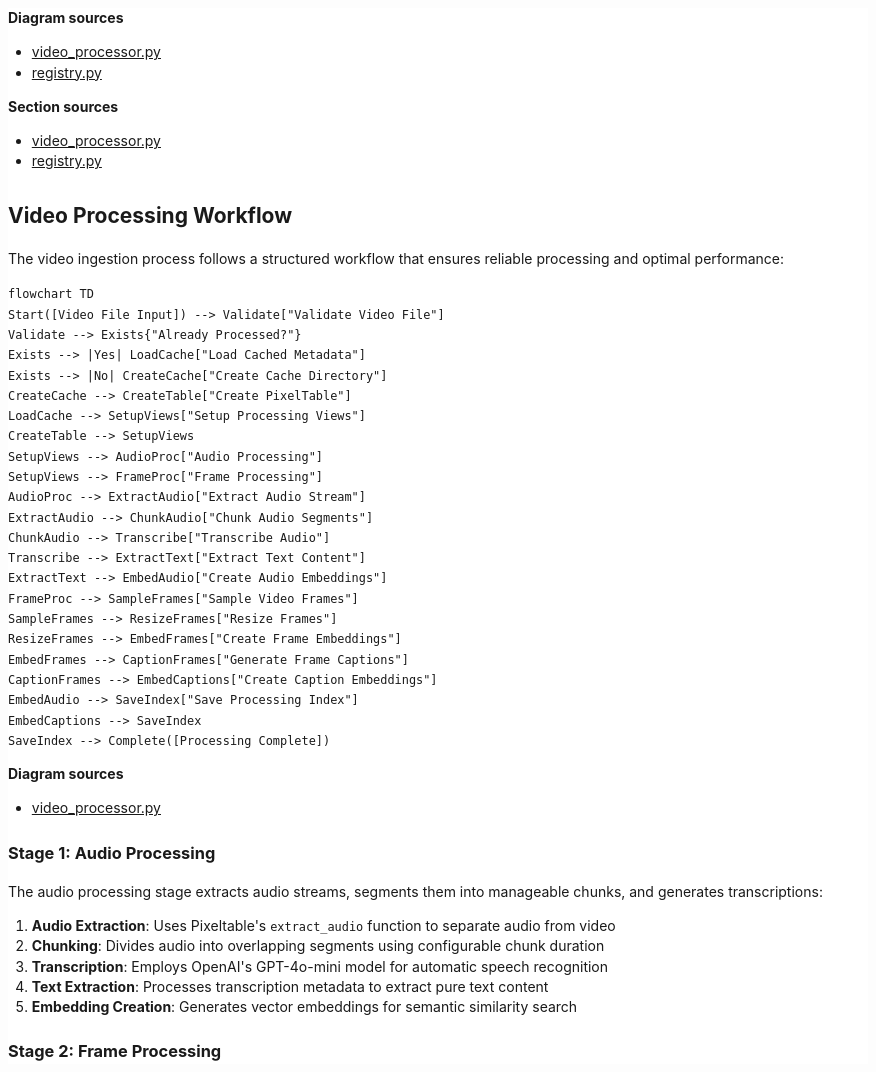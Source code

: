 **Diagram sources**
- [video_processor.py](file://vaas-mcp/src/vaas_mcp/video/ingestion/video_processor.py#L40-L70)
- [registry.py](file://vaas-mcp/src/vaas_mcp/video/ingestion/registry.py#L20-L110)

**Section sources**
- [video_processor.py](file://vaas-mcp/src/vaas_mcp/video/ingestion/video_processor.py#L20-L205)
- [registry.py](file://vaas-mcp/src/vaas_mcp/video/ingestion/registry.py#L1-L110)

## Video Processing Workflow

The video ingestion process follows a structured workflow that ensures reliable processing and optimal performance:

```mermaid
flowchart TD
Start([Video File Input]) --> Validate["Validate Video File"]
Validate --> Exists{"Already Processed?"}
Exists --> |Yes| LoadCache["Load Cached Metadata"]
Exists --> |No| CreateCache["Create Cache Directory"]
CreateCache --> CreateTable["Create PixelTable"]
LoadCache --> SetupViews["Setup Processing Views"]
CreateTable --> SetupViews
SetupViews --> AudioProc["Audio Processing"]
SetupViews --> FrameProc["Frame Processing"]
AudioProc --> ExtractAudio["Extract Audio Stream"]
ExtractAudio --> ChunkAudio["Chunk Audio Segments"]
ChunkAudio --> Transcribe["Transcribe Audio"]
Transcribe --> ExtractText["Extract Text Content"]
ExtractText --> EmbedAudio["Create Audio Embeddings"]
FrameProc --> SampleFrames["Sample Video Frames"]
SampleFrames --> ResizeFrames["Resize Frames"]
ResizeFrames --> EmbedFrames["Create Frame Embeddings"]
EmbedFrames --> CaptionFrames["Generate Frame Captions"]
CaptionFrames --> EmbedCaptions["Create Caption Embeddings"]
EmbedAudio --> SaveIndex["Save Processing Index"]
EmbedCaptions --> SaveIndex
SaveIndex --> Complete([Processing Complete])
```

**Diagram sources**
- [video_processor.py](file://vaas-mcp/src/vaas_mcp/video/ingestion/video_processor.py#L75-L205)

### Stage 1: Audio Processing

The audio processing stage extracts audio streams, segments them into manageable chunks, and generates transcriptions:

1. **Audio Extraction**: Uses Pixeltable's `extract_audio` function to separate audio from video
2. **Chunking**: Divides audio into overlapping segments using configurable chunk duration
3. **Transcription**: Employs OpenAI's GPT-4o-mini model for automatic speech recognition
4. **Text Extraction**: Processes transcription metadata to extract pure text content
5. **Embedding Creation**: Generates vector embeddings for semantic similarity search

### Stage 2: Frame Processing
